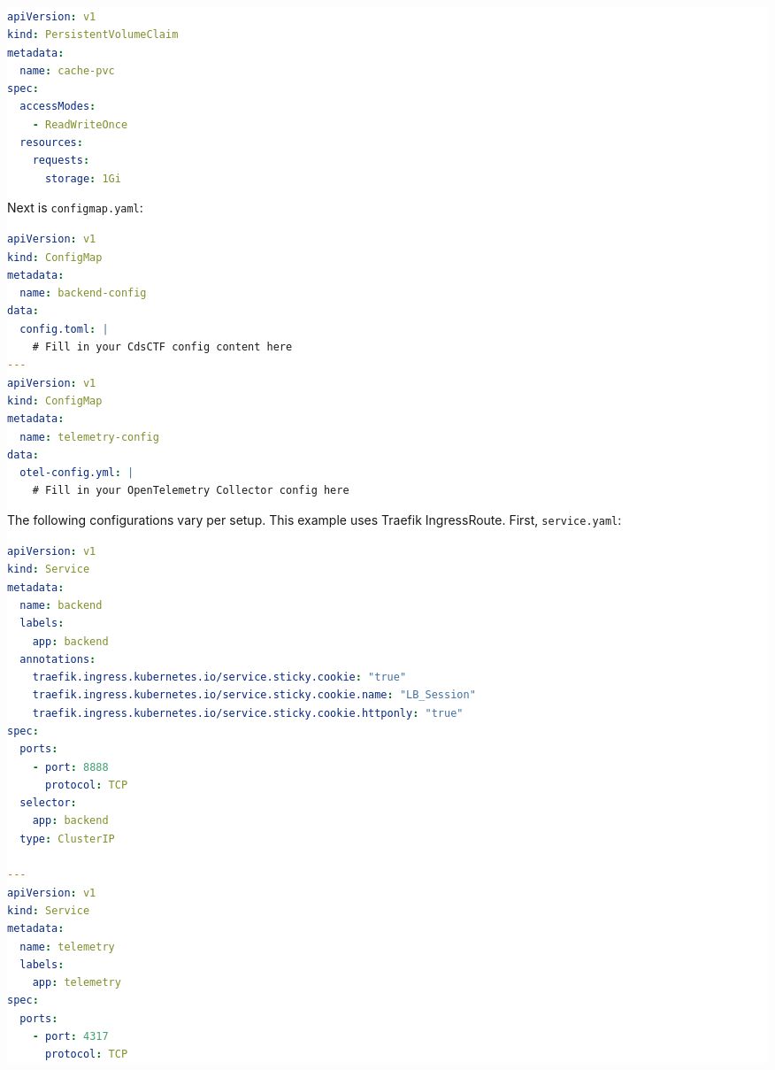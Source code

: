 ```yaml
apiVersion: v1
kind: PersistentVolumeClaim
metadata:
  name: cache-pvc
spec:
  accessModes:
    - ReadWriteOnce
  resources:
    requests:
      storage: 1Gi
```

Next is `configmap.yaml`:

```yaml
apiVersion: v1
kind: ConfigMap
metadata:
  name: backend-config
data:
  config.toml: |
    # Fill in your CdsCTF config content here
---
apiVersion: v1
kind: ConfigMap
metadata:
  name: telemetry-config
data:
  otel-config.yml: |
    # Fill in your OpenTelemetry Collector config here
```

The following configurations vary per setup. This example uses Traefik IngressRoute. First, `service.yaml`:

```yaml
apiVersion: v1
kind: Service
metadata:
  name: backend
  labels:
    app: backend
  annotations:
    traefik.ingress.kubernetes.io/service.sticky.cookie: "true"
    traefik.ingress.kubernetes.io/service.sticky.cookie.name: "LB_Session"
    traefik.ingress.kubernetes.io/service.sticky.cookie.httponly: "true"
spec:
  ports:
    - port: 8888
      protocol: TCP
  selector:
    app: backend
  type: ClusterIP

---
apiVersion: v1
kind: Service
metadata:
  name: telemetry
  labels:
    app: telemetry
spec:
  ports:
    - port: 4317
      protocol: TCP
```